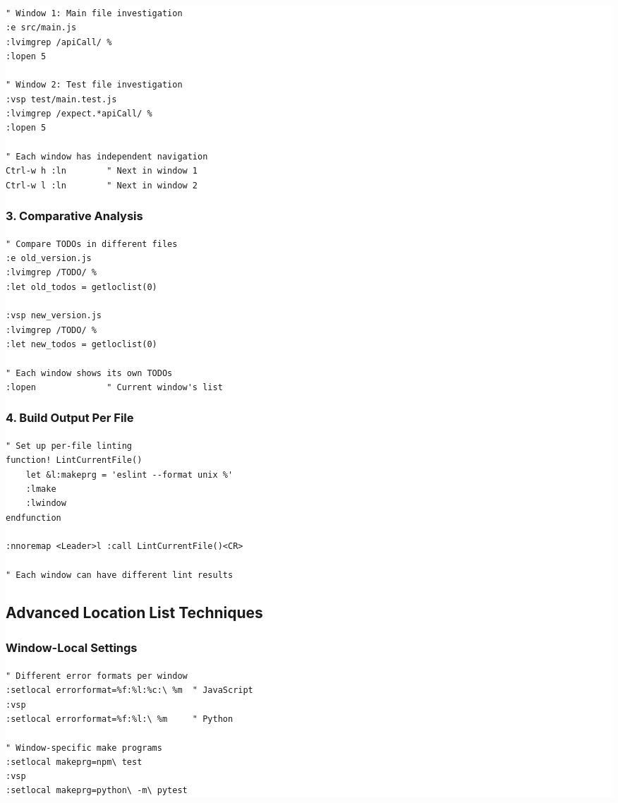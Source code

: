 ```vim
" Window 1: Main file investigation
:e src/main.js
:lvimgrep /apiCall/ %
:lopen 5

" Window 2: Test file investigation
:vsp test/main.test.js
:lvimgrep /expect.*apiCall/ %
:lopen 5

" Each window has independent navigation
Ctrl-w h :ln        " Next in window 1
Ctrl-w l :ln        " Next in window 2
```

### 3. Comparative Analysis

```vim
" Compare TODOs in different files
:e old_version.js
:lvimgrep /TODO/ %
:let old_todos = getloclist(0)

:vsp new_version.js
:lvimgrep /TODO/ %
:let new_todos = getloclist(0)

" Each window shows its own TODOs
:lopen              " Current window's list
```

### 4. Build Output Per File

```vim
" Set up per-file linting
function! LintCurrentFile()
    let &l:makeprg = 'eslint --format unix %'
    :lmake
    :lwindow
endfunction

:nnoremap <Leader>l :call LintCurrentFile()<CR>

" Each window can have different lint results
```

## Advanced Location List Techniques

### Window-Local Settings

```vim
" Different error formats per window
:setlocal errorformat=%f:%l:%c:\ %m  " JavaScript
:vsp
:setlocal errorformat=%f:%l:\ %m     " Python

" Window-specific make programs
:setlocal makeprg=npm\ test
:vsp
:setlocal makeprg=python\ -m\ pytest
```
